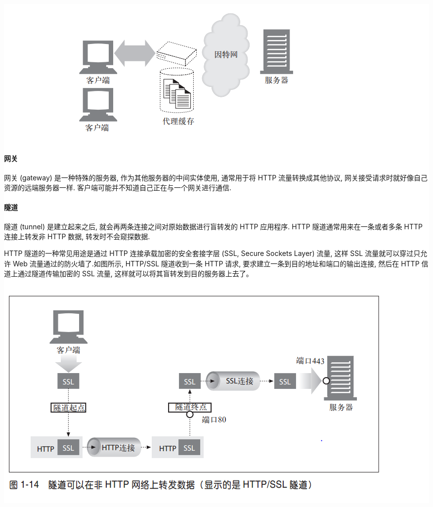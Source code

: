 ![cache](/img/in-post/post-http/cache.PNG)

#### 网关

网关 (gateway) 是一种特殊的服务器, 作为其他服务器的中间实体使用, 通常用于将 HTTP 流量转换成其他协议, 网关接受请求时就好像自己资源的远端服务器一样. 客户端可能并不知道自己正在与一个网关进行通信.

#### 隧道

隧道 (tunnel) 是建立起来之后, 就会再两条连接之间对原始数据进行盲转发的 HTTP 应用程序. HTTP 隧道通常用来在一条或者多条 HTTP 连接上转发非 HTTP 数据, 转发时不会窥探数据.

HTTP 隧道的一种常见用途是通过 HTTP 连接承载加密的安全套接字层 (SSL, Secure Sockets Layer) 流量, 这样 SSL 流量就可以穿过只允许 Web 流量通过的防火墙了.如图所示, HTTP/SSL 隧道收到一条 HTTP 请求, 要求建立一条到目的地址和端口的输出连接, 然后在 HTTP 信道上通过隧道传输加密的 SSL 流量, 这样就可以将其盲转发到目的服务器上去了。

![SSL](/img/in-post/post-http/SSL.PNG)

